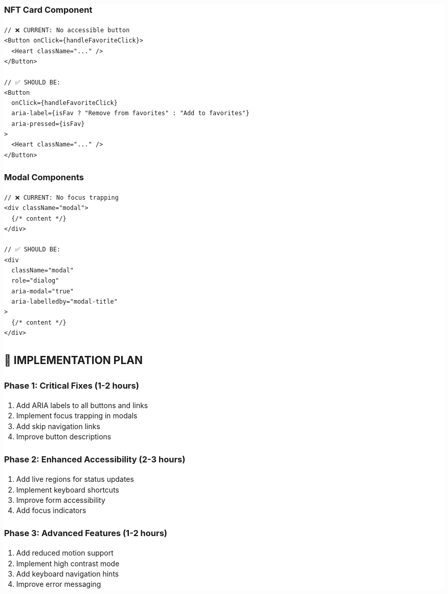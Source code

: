 ### **NFT Card Component**
```tsx
// ❌ CURRENT: No accessible button
<Button onClick={handleFavoriteClick}>
  <Heart className="..." />
</Button>

// ✅ SHOULD BE:
<Button 
  onClick={handleFavoriteClick}
  aria-label={isFav ? "Remove from favorites" : "Add to favorites"}
  aria-pressed={isFav}
>
  <Heart className="..." />
</Button>
```

### **Modal Components**
```tsx
// ❌ CURRENT: No focus trapping
<div className="modal">
  {/* content */}
</div>

// ✅ SHOULD BE:
<div 
  className="modal"
  role="dialog"
  aria-modal="true"
  aria-labelledby="modal-title"
>
  {/* content */}
</div>
```

## 🚀 **IMPLEMENTATION PLAN**

### **Phase 1: Critical Fixes (1-2 hours)**
1. Add ARIA labels to all buttons and links
2. Implement focus trapping in modals
3. Add skip navigation links
4. Improve button descriptions

### **Phase 2: Enhanced Accessibility (2-3 hours)**
1. Add live regions for status updates
2. Implement keyboard shortcuts
3. Improve form accessibility
4. Add focus indicators

### **Phase 3: Advanced Features (1-2 hours)**
1. Add reduced motion support
2. Implement high contrast mode
3. Add keyboard navigation hints
4. Improve error messaging

